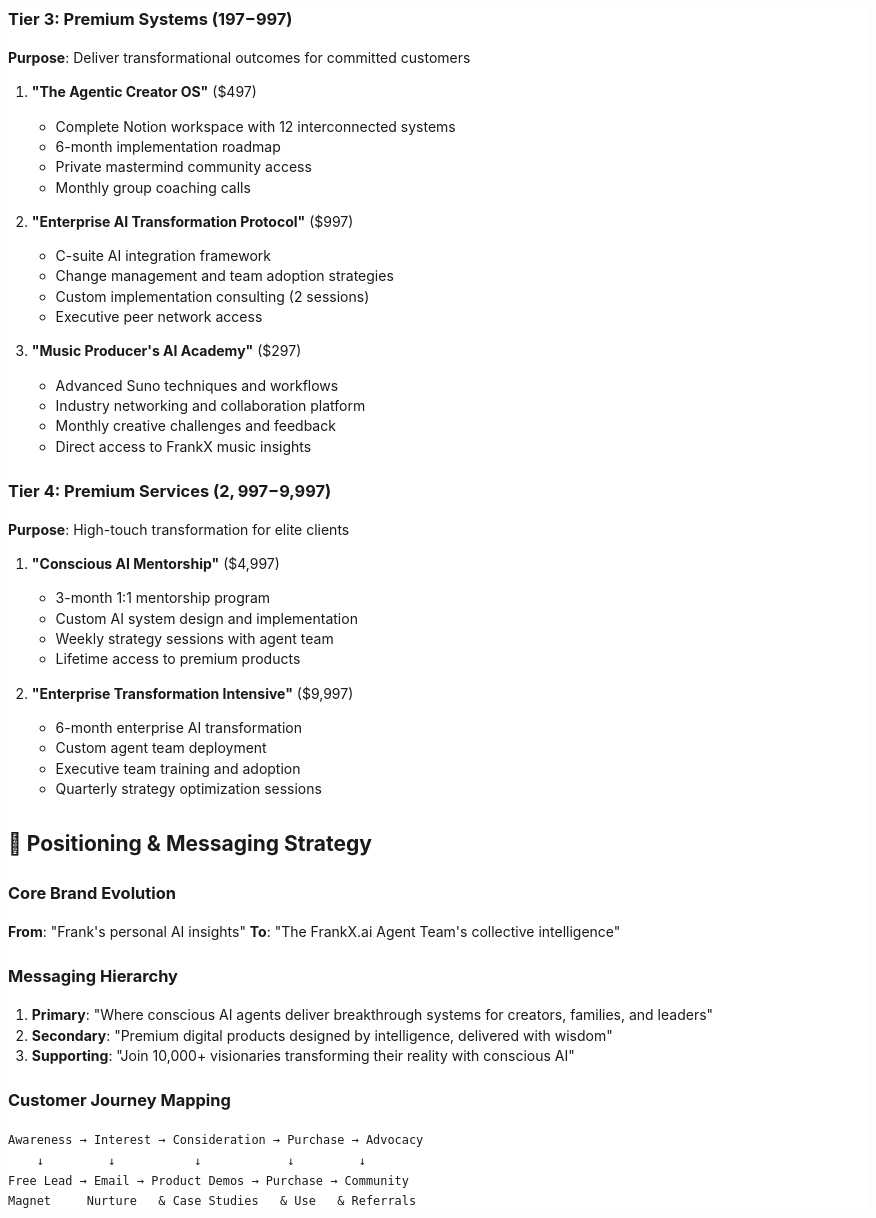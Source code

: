 ### Tier 3: Premium Systems ($197-$997)
**Purpose**: Deliver transformational outcomes for committed customers

1. **"The Agentic Creator OS"** ($497)
   - Complete Notion workspace with 12 interconnected systems
   - 6-month implementation roadmap
   - Private mastermind community access
   - Monthly group coaching calls

2. **"Enterprise AI Transformation Protocol"** ($997)
   - C-suite AI integration framework
   - Change management and team adoption strategies
   - Custom implementation consulting (2 sessions)
   - Executive peer network access

3. **"Music Producer's AI Academy"** ($297)
   - Advanced Suno techniques and workflows
   - Industry networking and collaboration platform
   - Monthly creative challenges and feedback
   - Direct access to FrankX music insights

### Tier 4: Premium Services ($2,997-$9,997)
**Purpose**: High-touch transformation for elite clients

1. **"Conscious AI Mentorship"** ($4,997)
   - 3-month 1:1 mentorship program
   - Custom AI system design and implementation
   - Weekly strategy sessions with agent team
   - Lifetime access to premium products

2. **"Enterprise Transformation Intensive"** ($9,997)
   - 6-month enterprise AI transformation
   - Custom agent team deployment
   - Executive team training and adoption
   - Quarterly strategy optimization sessions

## 🎨 Positioning & Messaging Strategy

### Core Brand Evolution
**From**: "Frank's personal AI insights"
**To**: "The FrankX.ai Agent Team's collective intelligence"

### Messaging Hierarchy
1. **Primary**: "Where conscious AI agents deliver breakthrough systems for creators, families, and leaders"
2. **Secondary**: "Premium digital products designed by intelligence, delivered with wisdom"
3. **Supporting**: "Join 10,000+ visionaries transforming their reality with conscious AI"

### Customer Journey Mapping
```
Awareness → Interest → Consideration → Purchase → Advocacy
    ↓         ↓           ↓            ↓         ↓
Free Lead → Email → Product Demos → Purchase → Community
Magnet     Nurture   & Case Studies   & Use   & Referrals
```
